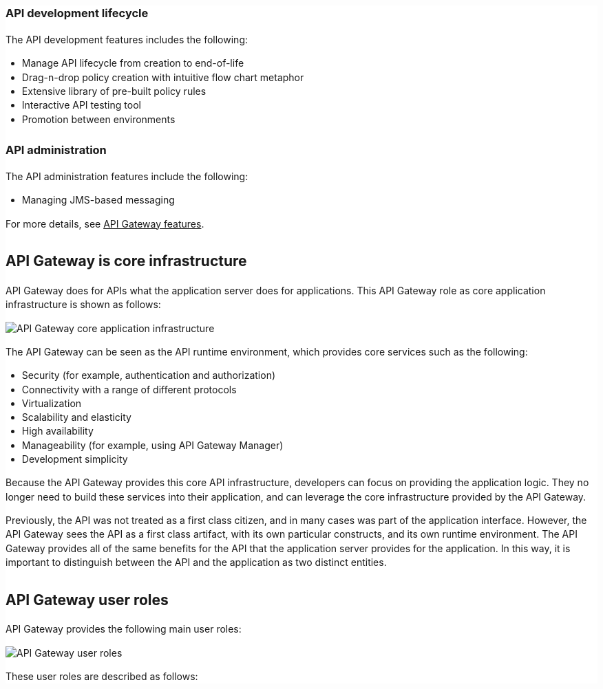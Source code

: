 ### API development lifecycle

The API development features includes the following:

* Manage API lifecycle from creation to end-of-life
* Drag-n-drop policy creation with intuitive flow chart metaphor
* Extensive library of pre-built policy rules
* Interactive API testing tool
* Promotion between environments

### API administration

The API administration features include the following:

* Managing JMS-based messaging

For more details, see [API Gateway features](/docs/apigtw_concepts/apigtw_introduction/#api-gateway-features).

## API Gateway is core infrastructure

API Gateway does for APIs what the application server does for applications. This API Gateway role as core application infrastructure is shown as follows:

![API Gateway core application infrastructure](/Images/docbook/images/concepts/api_server_core_app.png)

The API Gateway can be seen as the API runtime environment, which provides core services such as the following:

* Security (for example, authentication and authorization)
* Connectivity with a range of different protocols
* Virtualization
* Scalability and elasticity
* High availability
* Manageability (for example, using API Gateway Manager)
* Development simplicity

Because the API Gateway provides this core API infrastructure, developers can focus on providing the application logic. They no longer need to build these services into their application, and can leverage the core infrastructure provided by the API Gateway.

Previously, the API was not treated as a first class citizen, and in many cases was part of the application interface. However, the API Gateway sees the API as a first class artifact, with its own particular constructs, and its own runtime environment. The API Gateway provides all of the same benefits for the API that the application server provides for the application. In this way, it is important to distinguish between the API and the application as two distinct entities.

## API Gateway user roles

API Gateway provides the following main user roles:

![API Gateway user roles](/Images/docbook/images/concepts/api_server_roles.png)

These user roles are described as follows:
